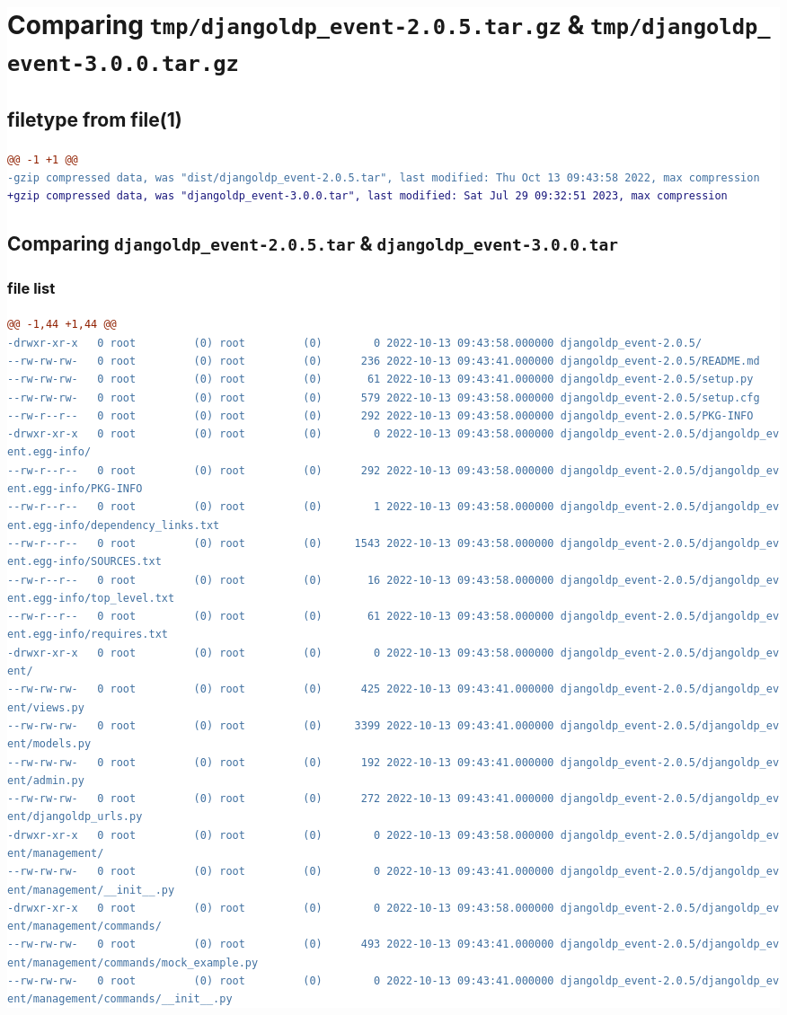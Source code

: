 # Comparing `tmp/djangoldp_event-2.0.5.tar.gz` & `tmp/djangoldp_event-3.0.0.tar.gz`

## filetype from file(1)

```diff
@@ -1 +1 @@
-gzip compressed data, was "dist/djangoldp_event-2.0.5.tar", last modified: Thu Oct 13 09:43:58 2022, max compression
+gzip compressed data, was "djangoldp_event-3.0.0.tar", last modified: Sat Jul 29 09:32:51 2023, max compression
```

## Comparing `djangoldp_event-2.0.5.tar` & `djangoldp_event-3.0.0.tar`

### file list

```diff
@@ -1,44 +1,44 @@
-drwxr-xr-x   0 root         (0) root         (0)        0 2022-10-13 09:43:58.000000 djangoldp_event-2.0.5/
--rw-rw-rw-   0 root         (0) root         (0)      236 2022-10-13 09:43:41.000000 djangoldp_event-2.0.5/README.md
--rw-rw-rw-   0 root         (0) root         (0)       61 2022-10-13 09:43:41.000000 djangoldp_event-2.0.5/setup.py
--rw-rw-rw-   0 root         (0) root         (0)      579 2022-10-13 09:43:58.000000 djangoldp_event-2.0.5/setup.cfg
--rw-r--r--   0 root         (0) root         (0)      292 2022-10-13 09:43:58.000000 djangoldp_event-2.0.5/PKG-INFO
-drwxr-xr-x   0 root         (0) root         (0)        0 2022-10-13 09:43:58.000000 djangoldp_event-2.0.5/djangoldp_event.egg-info/
--rw-r--r--   0 root         (0) root         (0)      292 2022-10-13 09:43:58.000000 djangoldp_event-2.0.5/djangoldp_event.egg-info/PKG-INFO
--rw-r--r--   0 root         (0) root         (0)        1 2022-10-13 09:43:58.000000 djangoldp_event-2.0.5/djangoldp_event.egg-info/dependency_links.txt
--rw-r--r--   0 root         (0) root         (0)     1543 2022-10-13 09:43:58.000000 djangoldp_event-2.0.5/djangoldp_event.egg-info/SOURCES.txt
--rw-r--r--   0 root         (0) root         (0)       16 2022-10-13 09:43:58.000000 djangoldp_event-2.0.5/djangoldp_event.egg-info/top_level.txt
--rw-r--r--   0 root         (0) root         (0)       61 2022-10-13 09:43:58.000000 djangoldp_event-2.0.5/djangoldp_event.egg-info/requires.txt
-drwxr-xr-x   0 root         (0) root         (0)        0 2022-10-13 09:43:58.000000 djangoldp_event-2.0.5/djangoldp_event/
--rw-rw-rw-   0 root         (0) root         (0)      425 2022-10-13 09:43:41.000000 djangoldp_event-2.0.5/djangoldp_event/views.py
--rw-rw-rw-   0 root         (0) root         (0)     3399 2022-10-13 09:43:41.000000 djangoldp_event-2.0.5/djangoldp_event/models.py
--rw-rw-rw-   0 root         (0) root         (0)      192 2022-10-13 09:43:41.000000 djangoldp_event-2.0.5/djangoldp_event/admin.py
--rw-rw-rw-   0 root         (0) root         (0)      272 2022-10-13 09:43:41.000000 djangoldp_event-2.0.5/djangoldp_event/djangoldp_urls.py
-drwxr-xr-x   0 root         (0) root         (0)        0 2022-10-13 09:43:58.000000 djangoldp_event-2.0.5/djangoldp_event/management/
--rw-rw-rw-   0 root         (0) root         (0)        0 2022-10-13 09:43:41.000000 djangoldp_event-2.0.5/djangoldp_event/management/__init__.py
-drwxr-xr-x   0 root         (0) root         (0)        0 2022-10-13 09:43:58.000000 djangoldp_event-2.0.5/djangoldp_event/management/commands/
--rw-rw-rw-   0 root         (0) root         (0)      493 2022-10-13 09:43:41.000000 djangoldp_event-2.0.5/djangoldp_event/management/commands/mock_example.py
--rw-rw-rw-   0 root         (0) root         (0)        0 2022-10-13 09:43:41.000000 djangoldp_event-2.0.5/djangoldp_event/management/commands/__init__.py
```